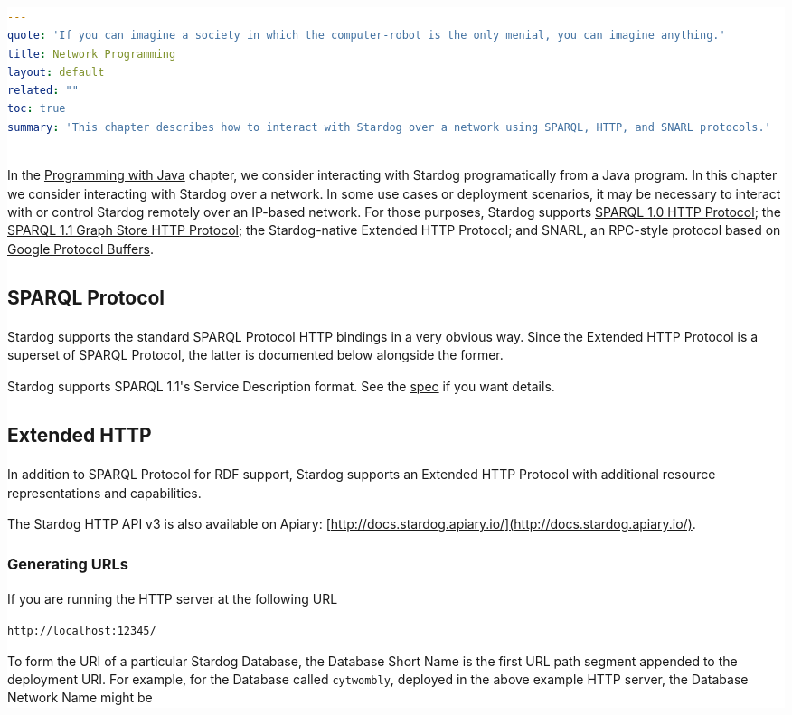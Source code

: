 ```yaml
---
quote: 'If you can imagine a society in which the computer-robot is the only menial, you can imagine anything.'
title: Network Programming
layout: default
related: ""
toc: true
summary: 'This chapter describes how to interact with Stardog over a network using SPARQL, HTTP, and SNARL protocols.'
---
```


In the [Programming with Java](../java/) chapter, we consider
interacting with Stardog programatically from a Java program. In this
chapter we consider interacting with Stardog over a network. In some use
cases or deployment scenarios, it may be necessary to interact with or
control Stardog remotely over an IP-based network. For those purposes,
Stardog supports [SPARQL 1.0 HTTP Protocol](http://www.w3.org/TR/rdf-sparql-protocol/); the [SPARQL 1.1 Graph Store HTTP Protocol](http://www.w3.org/TR/sparql11-http-rdf-update/); the Stardog-native Extended HTTP Protocol; and SNARL, an RPC-style protocol
based on [Google Protocol Buffers](http://code.google.com/apis/protocolbuffers/).

## SPARQL Protocol

Stardog supports the standard SPARQL Protocol HTTP bindings in a very
obvious way. Since the Extended HTTP Protocol is a superset of SPARQL
Protocol, the latter is documented below alongside the former.

Stardog supports SPARQL 1.1's Service Description format. See the
[spec](http://www.w3.org/TR/2013/REC-sparql11-service-description-20130321/)
if you want details.

## Extended HTTP

In addition to SPARQL Protocol for RDF support, Stardog supports an
Extended HTTP Protocol with additional resource representations and
capabilities.

The Stardog HTTP API v3 is also available on Apiary:
[http://docs.stardog.apiary.io/](http://docs.stardog.apiary.io/).

### Generating URLs

If you are running the HTTP server at the following URL

```bash
http://localhost:12345/
```

To form the URI of a particular Stardog Database, the Database Short
Name is the first URL path segment appended to the deployment URI. For
example, for the Database called `cytwombly`, deployed in the above
example HTTP server, the Database Network Name might be
